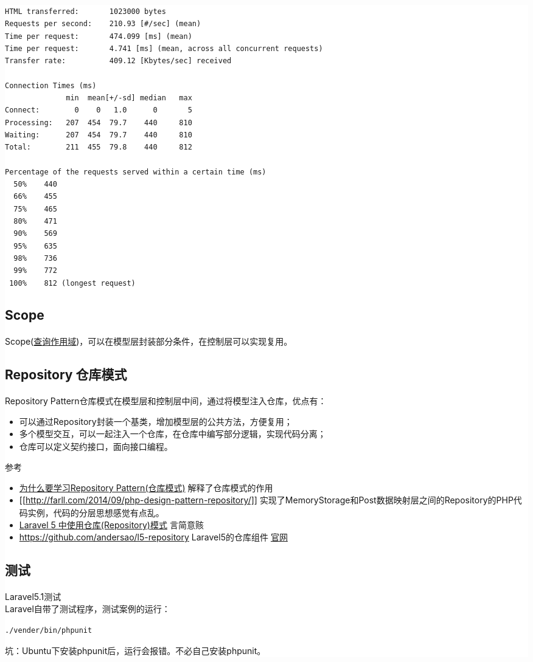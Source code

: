 ```
HTML transferred:       1023000 bytes
Requests per second:    210.93 [#/sec] (mean)
Time per request:       474.099 [ms] (mean)
Time per request:       4.741 [ms] (mean, across all concurrent requests)
Transfer rate:          409.12 [Kbytes/sec] received

Connection Times (ms)
              min  mean[+/-sd] median   max
Connect:        0    0   1.0      0       5
Processing:   207  454  79.7    440     810
Waiting:      207  454  79.7    440     810
Total:        211  455  79.8    440     812

Percentage of the requests served within a certain time (ms)
  50%    440
  66%    455
  75%    465
  80%    471
  90%    569
  95%    635
  98%    736
  99%    772
 100%    812 (longest request)

```
## Scope
Scope([查询作用域](http://laravelacademy.org/post/138.html))，可以在模型层封装部分条件，在控制层可以实现复用。  

## Repository 仓库模式
Repository Pattern仓库模式在模型层和控制层中间，通过将模型注入仓库，优点有：  
- 可以通过Repository封装一个基类，增加模型层的公共方法，方便复用；
- 多个模型交互，可以一起注入一个仓库，在仓库中编写部分逻辑，实现代码分离；
- 仓库可以定义契约接口，面向接口编程。
  
参考  
- [为什么要学习Repository Pattern(仓库模式)](https://segmentfault.com/a/1190000004875930) 解释了仓库模式的作用
- [[http://farll.com/2014/09/php-design-pattern-repository/]] 实现了MemoryStorage和Post数据映射层之间的Repository的PHP代码实例，代码的分层思想感觉有点乱。
- [Laravel 5 中使用仓库(Repository)模式](https://github.com/lanceWan/INote/blob/master/Laravel/Laravel%205%20%E4%B8%AD%E4%BD%BF%E7%94%A8%E4%BB%93%E5%BA%93(Repository)%E6%A8%A1%E5%BC%8F.md) 言简意赅
- https://github.com/andersao/l5-repository Laravel5的仓库组件 [官网](http://andersonandra.de/l5-repository/)

## 测试
Laravel5.1测试  
Laravel自带了测试程序，测试案例的运行：  
```
./vender/bin/phpunit
```
坑：Ubuntu下安装phpunit后，运行会报错。不必自己安装phpunit。  
  